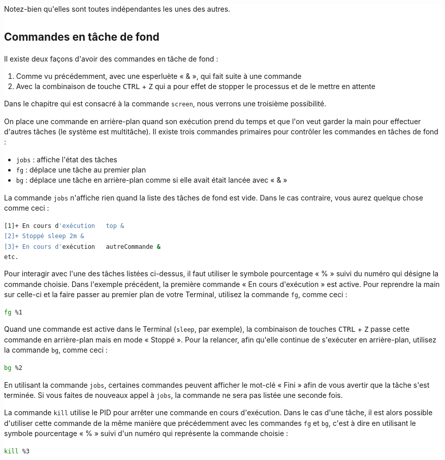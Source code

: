 Notez-bien qu'elles sont toutes indépendantes les unes des autres.

## Commandes en tâche de fond

Il existe deux façons d'avoir des commandes en tâche de fond :

1. Comme vu précédemment, avec une esperluète « & », qui fait suite à une commande
2. Avec la combinaison de touche <kbd>CTRL</kbd> + <kbd>Z</kbd> qui a pour effet de stopper le processus et de le mettre en attente

Dans le chapitre qui est consacré à la commande `screen`, nous verrons une troisième possibilité.

On place une commande en arrière-plan quand son exécution prend du temps et que l'on veut garder la main pour effectuer d'autres tâches (le système est multitâche). Il existe trois commandes primaires pour contrôler les commandes en tâches de fond :

- `jobs`    : affiche l'état des tâches
- `fg`      : déplace une tâche au premier plan
- `bg`      : déplace une tâche en arrière-plan comme si elle avait était lancée avec « & »

La commande `jobs` n'affiche rien quand la liste des tâches de fond est vide. Dans le cas contraire, vous aurez quelque chose comme ceci :

``` bash
[1]+ En cours d'exécution   top &
[2]+ Stoppé sleep 2m &
[3]+ En cours d'exécution   autreCommande &
etc.
```

Pour interagir avec l'une des tâches listées ci-dessus, il faut utiliser le symbole pourcentage « % » suivi du numéro qui désigne la commande choisie. Dans l'exemple précédent, la première commande « En cours d'exécution » est active. Pour reprendre la main sur celle-ci et la faire passer au premier plan de votre Terminal, utilisez la commande `fg`, comme ceci :

``` bash
fg %1
```

Quand une commande est active dans le Terminal (`sleep`, par exemple), la combinaison de touches <kbd>CTRL</kbd> + <kbd>Z</kbd> passe cette commande en arrière-plan mais en mode « Stoppé ». Pour la relancer, afin qu'elle continue de s'exécuter en arrière-plan, utilisez la commande `bg`, comme ceci :

``` bash
bg %2
```

En utilisant la commande `jobs`, certaines commandes peuvent afficher le mot-clé « Fini » afin de vous avertir que la tâche s'est terminée. Si vous faites de nouveaux appel à `jobs`, la commande ne sera pas listée une seconde fois.

La commande `kill` utilise le PID pour arrêter une commande en cours d'exécution. Dans le cas d'une tâche, il est alors possible d'utiliser cette commande de la même manière que précédemment avec les commandes `fg` et `bg`, c'est à dire en utilisant le symbole pourcentage « % » suivi d'un numéro qui représente la commande choisie :

``` bash
kill %3
```


[UNIX]: http://fr.wikipedia.org/wiki/Unix "Wikipedia : UNIX"
[Cygwin]: http://www.cygwin.com "Cygwin - Site officiel"
[Wikipedia]: http://fr.wikipedia.org/wiki/Cygwin "Wikipedia : Cygwin"